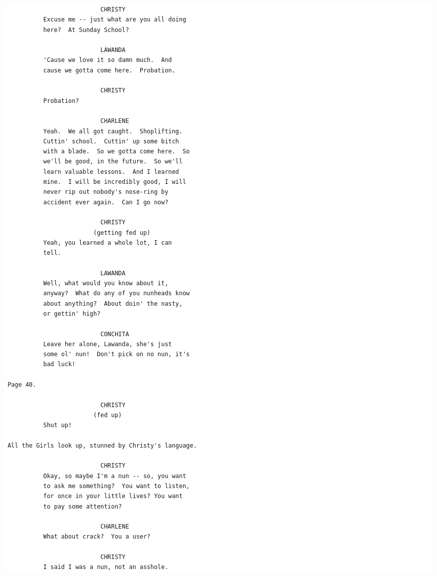                                CHRISTY
               Excuse me -- just what are you all doing 
               here?  At Sunday School?

                               LAWANDA
               'Cause we love it so damn much.  And 
               cause we gotta come here.  Probation.

                               CHRISTY
               Probation?

                               CHARLENE
               Yeah.  We all got caught.  Shoplifting. 
               Cuttin' school.  Cuttin' up some bitch 
               with a blade.  So we gotta come here.  So 
               we'll be good, in the future.  So we'll 
               learn valuable lessons.  And I learned 
               mine.  I will be incredibly good, I will 
               never rip out nobody's nose-ring by 
               accident ever again.  Can I go now?

                               CHRISTY
                             (getting fed up)
               Yeah, you learned a whole lot, I can 
               tell.

                               LAWANDA
               Well, what would you know about it, 
               anyway?  What do any of you nunheads know 
               about anything?  About doin' the nasty, 
               or gettin' high?

                               CONCHITA
               Leave her alone, Lawanda, she's just 
               some ol' nun!  Don't pick on no nun, it's 
               bad luck!

     Page 40.

                               CHRISTY
                             (fed up)
               Shut up!

     All the Girls look up, stunned by Christy's language.

                               CHRISTY
               Okay, so maybe I'm a nun -- so, you want 
               to ask me something?  You want to listen, 
               for once in your little lives? You want 
               to pay some attention?

                               CHARLENE
               What about crack?  You a user?

                               CHRISTY
               I said I was a nun, not an asshole.
